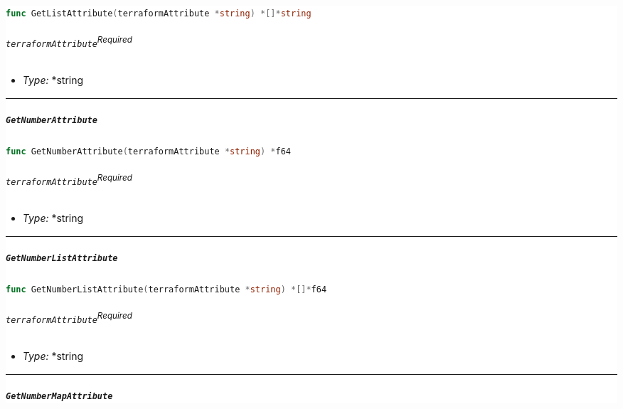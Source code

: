 ```go
func GetListAttribute(terraformAttribute *string) *[]*string
```

###### `terraformAttribute`<sup>Required</sup> <a name="terraformAttribute" id="@cdktf/provider-cloudflare.dataCloudflareMagicTransitSiteLan.DataCloudflareMagicTransitSiteLanRoutedSubnetsOutputReference.getListAttribute.parameter.terraformAttribute"></a>

- *Type:* *string

---

##### `GetNumberAttribute` <a name="GetNumberAttribute" id="@cdktf/provider-cloudflare.dataCloudflareMagicTransitSiteLan.DataCloudflareMagicTransitSiteLanRoutedSubnetsOutputReference.getNumberAttribute"></a>

```go
func GetNumberAttribute(terraformAttribute *string) *f64
```

###### `terraformAttribute`<sup>Required</sup> <a name="terraformAttribute" id="@cdktf/provider-cloudflare.dataCloudflareMagicTransitSiteLan.DataCloudflareMagicTransitSiteLanRoutedSubnetsOutputReference.getNumberAttribute.parameter.terraformAttribute"></a>

- *Type:* *string

---

##### `GetNumberListAttribute` <a name="GetNumberListAttribute" id="@cdktf/provider-cloudflare.dataCloudflareMagicTransitSiteLan.DataCloudflareMagicTransitSiteLanRoutedSubnetsOutputReference.getNumberListAttribute"></a>

```go
func GetNumberListAttribute(terraformAttribute *string) *[]*f64
```

###### `terraformAttribute`<sup>Required</sup> <a name="terraformAttribute" id="@cdktf/provider-cloudflare.dataCloudflareMagicTransitSiteLan.DataCloudflareMagicTransitSiteLanRoutedSubnetsOutputReference.getNumberListAttribute.parameter.terraformAttribute"></a>

- *Type:* *string

---

##### `GetNumberMapAttribute` <a name="GetNumberMapAttribute" id="@cdktf/provider-cloudflare.dataCloudflareMagicTransitSiteLan.DataCloudflareMagicTransitSiteLanRoutedSubnetsOutputReference.getNumberMapAttribute"></a>
